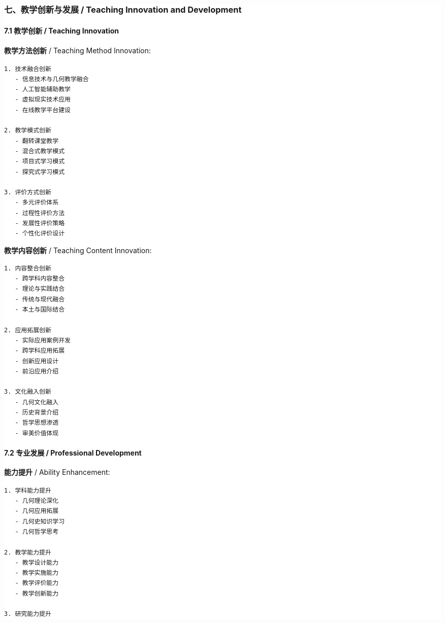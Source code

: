 
### 七、教学创新与发展 / Teaching Innovation and Development

#### 7.1 教学创新 / Teaching Innovation

**教学方法创新** / Teaching Method Innovation:

```text
1. 技术融合创新
   - 信息技术与几何教学融合
   - 人工智能辅助教学
   - 虚拟现实技术应用
   - 在线教学平台建设

2. 教学模式创新
   - 翻转课堂教学
   - 混合式教学模式
   - 项目式学习模式
   - 探究式学习模式

3. 评价方式创新
   - 多元评价体系
   - 过程性评价方法
   - 发展性评价策略
   - 个性化评价设计
```

**教学内容创新** / Teaching Content Innovation:

```text
1. 内容整合创新
   - 跨学科内容整合
   - 理论与实践结合
   - 传统与现代融合
   - 本土与国际结合

2. 应用拓展创新
   - 实际应用案例开发
   - 跨学科应用拓展
   - 创新应用设计
   - 前沿应用介绍

3. 文化融入创新
   - 几何文化融入
   - 历史背景介绍
   - 哲学思想渗透
   - 审美价值体现
```

#### 7.2 专业发展 / Professional Development

**能力提升** / Ability Enhancement:

```text
1. 学科能力提升
   - 几何理论深化
   - 几何应用拓展
   - 几何史知识学习
   - 几何哲学思考

2. 教学能力提升
   - 教学设计能力
   - 教学实施能力
   - 教学评价能力
   - 教学创新能力

3. 研究能力提升
```